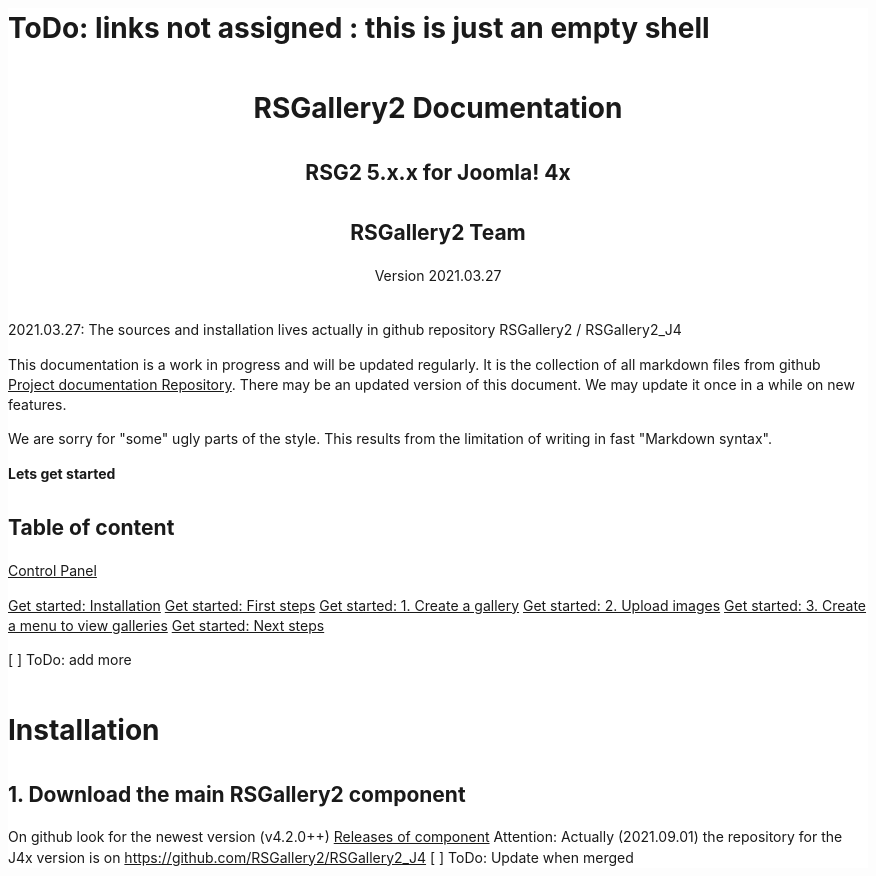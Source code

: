 
# ToDo: links not assigned : this is just an empty shell 

# <center>RSGallery2 Documentation</center>
## **<center>RSG2 5.x.x for Joomla! 4x</center>**

## <center>RSGallery2 Team</center>

<center>Version 2021.03.27</center><br>

2021.03.27: The sources and installation lives actually in github repository RSGallery2 / RSGallery2_J4

This documentation is a work in progress and will be updated regularly. 
It is the collection of all markdown files from github 
[Project documentation Repository](https://github.com/RSGallery2/RSGallery2_Project/tree/master/Documentation/J!4x). 
There may be an updated version of this document. 
We may update it once in a while on new features. 

We are sorry for "some" ugly parts of the style. This results from the limitation of writing in fast "Markdown syntax".

**Lets get started**


## Table of content

[Control Panel](#Control-Panel-RSGallery2)

[Get started: Installation](#Installation)
[Get started: First steps](#First-steps)
[Get started: 1\. Create a gallery](#First-steps-1\.-Create-a-gallery)
[Get started: 2\. Upload images](#First-steps-2\.-Upload-images)
[Get started: 3\. Create a menu to view galleries](#First-steps-3\.-Create-a-menu-to-view-galleries)
[Get started: Next steps](#Next-steps)

[ ] ToDo: add more


# Installation

## 1\. Download the main RSGallery2 component

On github look for the newest version (v4.2.0++) [Releases of component](https://github.com/RSGallery2/RSGallery2_Component/releases)
Attention: Actually (2021.09.01) the repository for the J4x version is on https://github.com/RSGallery2/RSGallery2_J4
[ ] ToDo: Update when merged 


[//]: # (!INCLUDE "Modules\ModuleThumbScroller.md")